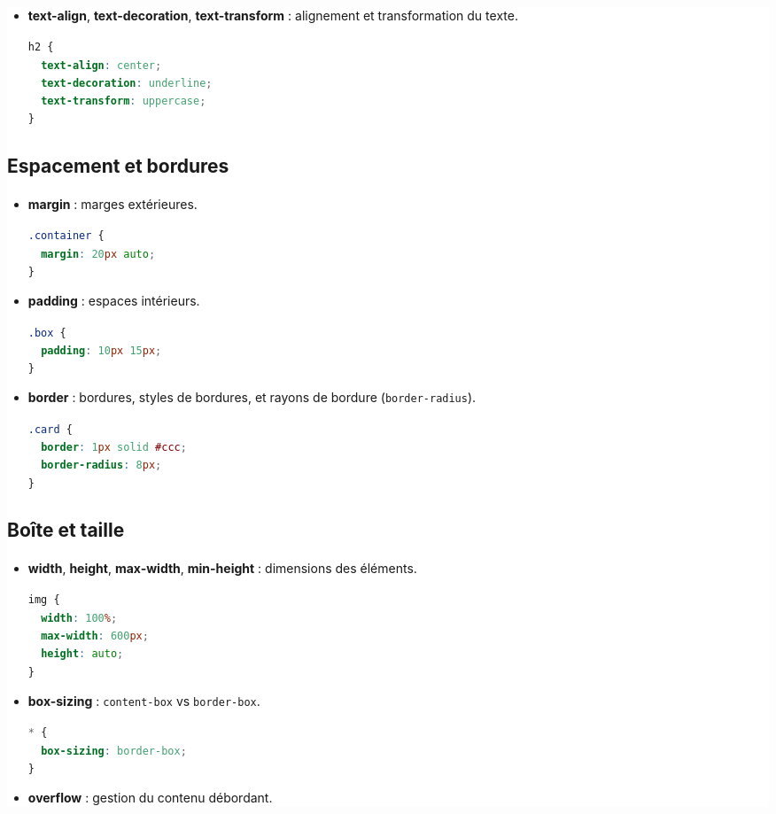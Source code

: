 - **text-align**, **text-decoration**, **text-transform** : alignement et transformation du texte.

  ```css
  h2 {
    text-align: center;
    text-decoration: underline;
    text-transform: uppercase;
  }
  ```

## Espacement et bordures
- **margin** : marges extérieures.

  ```css
  .container {
    margin: 20px auto;
  }
  ```

- **padding** : espaces intérieurs.

  ```css
  .box {
    padding: 10px 15px;
  }
  ```

- **border** : bordures, styles de bordures, et rayons de bordure (`border-radius`).

  ```css
  .card {
    border: 1px solid #ccc;
    border-radius: 8px;
  }
  ```

## Boîte et taille
- **width**, **height**, **max-width**, **min-height** : dimensions des éléments.

  ```css
  img {
    width: 100%;
    max-width: 600px;
    height: auto;
  }
  ```

- **box-sizing** : `content-box` vs `border-box`.

  ```css
  * {
    box-sizing: border-box;
  }
  ```

- **overflow** : gestion du contenu débordant.
